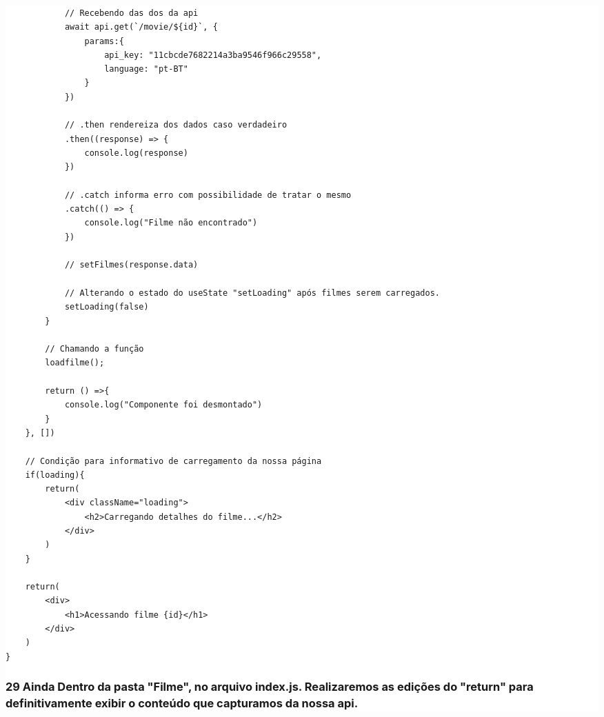 ```
            // Recebendo das dos da api
            await api.get(`/movie/${id}`, {
                params:{
                    api_key: "11cbcde7682214a3ba9546f966c29558",
                    language: "pt-BT"
                }
            })

            // .then rendereiza dos dados caso verdadeiro
            .then((response) => {
                console.log(response)
            })

            // .catch informa erro com possibilidade de tratar o mesmo
            .catch(() => {
                console.log("Filme não encontrado")
            })

            // setFilmes(response.data)

            // Alterando o estado do useState "setLoading" após filmes serem carregados.
            setLoading(false)
        }

        // Chamando a função
        loadfilme();

        return () =>{
            console.log("Componente foi desmontado")
        }
    }, [])

    // Condição para informativo de carregamento da nossa página
    if(loading){
        return(
            <div className="loading">
                <h2>Carregando detalhes do filme...</h2>
            </div>
        )
    }

    return(
        <div>
            <h1>Acessando filme {id}</h1>
        </div>
    )
}
```

### 29 Ainda Dentro da pasta "Filme", no arquivo index.js. Realizaremos as edições do "return" para definitivamente exibir o conteúdo que capturamos da nossa api.
